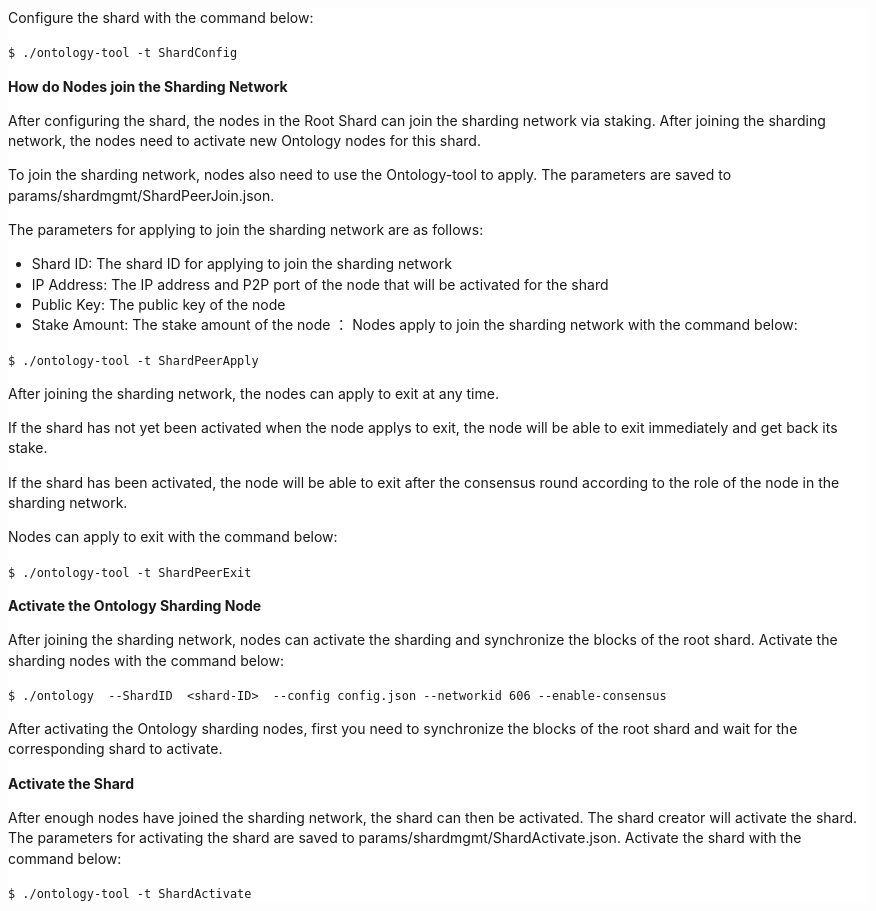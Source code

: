 Configure the shard with the command below:

```text
$ ./ontology-tool -t ShardConfig
```

**How do Nodes join the Sharding Network**

After configuring the shard, the nodes in the Root Shard can join the sharding network via staking. After joining the sharding network, the nodes need to activate new Ontology nodes for this shard.

To join the sharding network, nodes also need to use the Ontology-tool to apply. The parameters are saved to params/shardmgmt/ShardPeerJoin.json.

The parameters for applying to join the sharding network are as follows:

* Shard ID: The shard ID for applying to join the sharding network
* IP Address: The IP address and P2P port of the node that will be activated for the shard
* Public Key: The public key of the node
* Stake Amount: The stake amount of the node ： Nodes apply to join the sharding network with the command below:

```text
$ ./ontology-tool -t ShardPeerApply
```

After joining the sharding network, the nodes can apply to exit at any time.

If the shard has not yet been activated when the node applys to exit, the node will be able to exit immediately and get back its stake.

If the shard has been activated, the node will be able to exit after the consensus round according to the role of the node in the sharding network.

Nodes can apply to exit with the command below:

```text
$ ./ontology-tool -t ShardPeerExit
```

**Activate the Ontology Sharding Node**

After joining the sharding network, nodes can activate the sharding and synchronize the blocks of the root shard. Activate the sharding nodes with the command below:

```text
$ ./ontology  --ShardID  <shard-ID>  --config config.json --networkid 606 --enable-consensus
```

After activating the Ontology sharding nodes, first you need to synchronize the blocks of the root shard and wait for the corresponding shard to activate.

**Activate the Shard**

After enough nodes have joined the sharding network, the shard can then be activated. The shard creator will activate the shard. The parameters for activating the shard are saved to params/shardmgmt/ShardActivate.json. Activate the shard with the command below:

```text
$ ./ontology-tool -t ShardActivate
```
